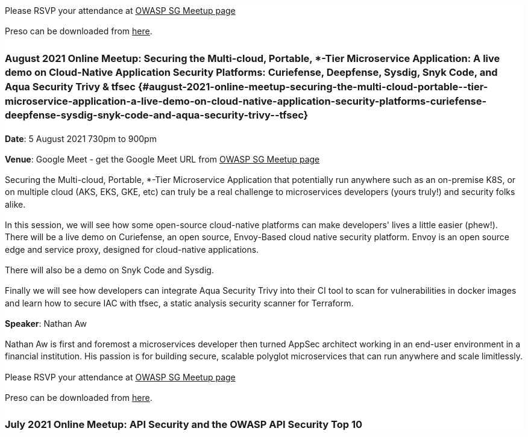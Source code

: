 Please RSVP your attendance at [OWASP SG Meetup
page](https://www.meetup.com/singapore-owasp-meetup-group/events/279463596)

Preso can be downloaded from
[here](assets/presos/OWASP_develop_secure_software_with_OWASP_20210902.pdf).

### August 2021 Online Meetup: Securing the Multi-cloud, Portable, \*-Tier Microservice Application: A live demo on Cloud-Native Application Security Platforms: Curiefense, Deepfense, Sysdig, Snyk Code, and Aqua Security Trivy & tfsec {#august-2021-online-meetup-securing-the-multi-cloud-portable--tier-microservice-application-a-live-demo-on-cloud-native-application-security-platforms-curiefense-deepfense-sysdig-snyk-code-and-aqua-security-trivy--tfsec}

**Date**: 5 August 2021 730pm to 900pm

**Venue**: Google Meet - get the Google Meet URL from [OWASP SG Meetup
page](https://www.meetup.com/singapore-owasp-meetup-group/events/279796090)

Securing the Multi-cloud, Portable, \*-Tier Microservice Application
that potentially run anywhere such as an on-premise K8S, or on multiple
cloud (AKS, EKS, GKE, etc) can truly be a real challenge to
microservices developers (yours truly!) and security folks alike.

In this session, we will see how some open-source cloud-native platforms
can make developers' lives a little easier (phew!). There will be a live
demo on Curiefense, an open source, Envoy-Based cloud native security
platform. Envoy is an open source edge and service proxy, designed for
cloud-native applications.

There will also be a demo on Snyk Code and Sysdig.

Finally we will see how developers can integrate Aqua Security Trivy
into their CI tool to scan for vulnerabilities in docker images and
learn how to secure IAC with tfsec, a static analysis security scanner
for Terraform.

**Speaker**: Nathan Aw

Nathan Aw is first and foremost a microservices developer then turned
AppSec architect working in an end-user environment in a financial
institution. His passion is for building secure, scalable polyglot
microservices that can run anywhere and scale limitlessly.

Please RSVP your attendance at [OWASP SG Meetup
page](https://www.meetup.com/singapore-owasp-meetup-group/events/279796090)

Preso can be downloaded from
[here](https://github.com/OWASP/www-chapter-singapore/raw/master/assets/presos/Securing_Multi_cloud_Portable_Tier_Microservices_Applications_A_live_demo_on_cloud_native_application_security_platforms.pdf).

### July 2021 Online Meetup: API Security and the OWASP API Security Top 10
